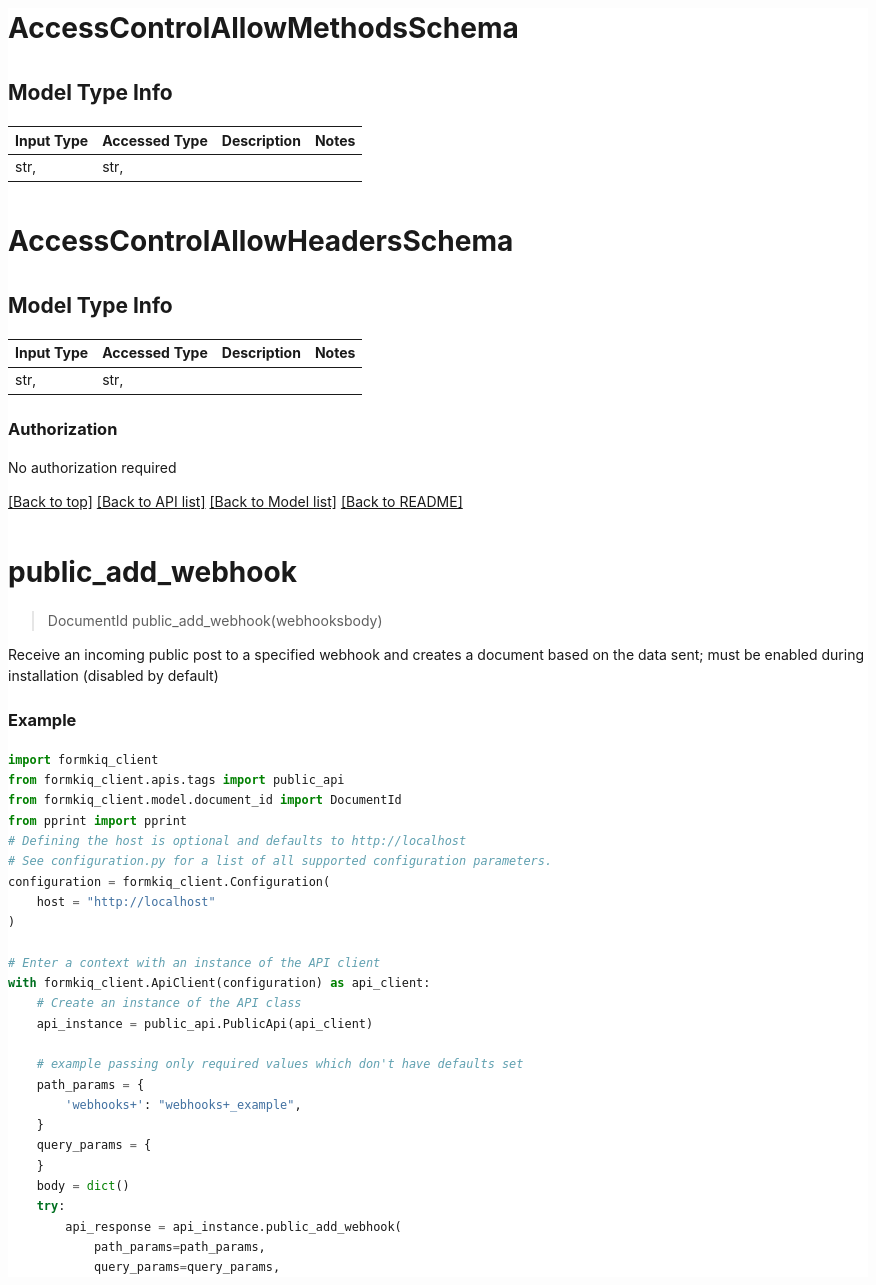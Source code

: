 # AccessControlAllowMethodsSchema

## Model Type Info
Input Type | Accessed Type | Description | Notes
------------ | ------------- | ------------- | -------------
str,  | str,  |  | 

# AccessControlAllowHeadersSchema

## Model Type Info
Input Type | Accessed Type | Description | Notes
------------ | ------------- | ------------- | -------------
str,  | str,  |  | 


### Authorization

No authorization required

[[Back to top]](#__pageTop) [[Back to API list]](../../../README.md#documentation-for-api-endpoints) [[Back to Model list]](../../../README.md#documentation-for-models) [[Back to README]](../../../README.md)

# **public_add_webhook**
<a id="public_add_webhook"></a>
> DocumentId public_add_webhook(webhooksbody)



Receive an incoming public post to a specified webhook and creates a document based on the data sent; must be enabled during installation (disabled by default)

### Example

```python
import formkiq_client
from formkiq_client.apis.tags import public_api
from formkiq_client.model.document_id import DocumentId
from pprint import pprint
# Defining the host is optional and defaults to http://localhost
# See configuration.py for a list of all supported configuration parameters.
configuration = formkiq_client.Configuration(
    host = "http://localhost"
)

# Enter a context with an instance of the API client
with formkiq_client.ApiClient(configuration) as api_client:
    # Create an instance of the API class
    api_instance = public_api.PublicApi(api_client)

    # example passing only required values which don't have defaults set
    path_params = {
        'webhooks+': "webhooks+_example",
    }
    query_params = {
    }
    body = dict()
    try:
        api_response = api_instance.public_add_webhook(
            path_params=path_params,
            query_params=query_params,
```
